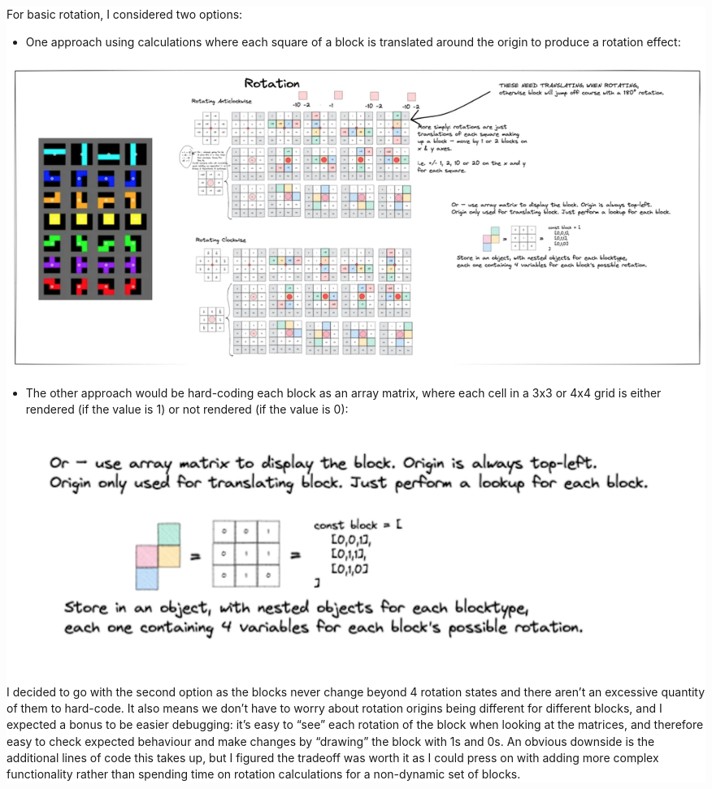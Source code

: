 For basic rotation, I considered two options:
* One approach using calculations where each square of a block is translated around the origin to produce a rotation effect:

![planning rotation](assets/images/readme/project-1-planning-rotation.png 'Planning Rotation')

* The other approach would be hard-coding each block as an array matrix, where each cell in a 3x3 or 4x4 grid is either rendered (if the value is 1) or not rendered (if the value is 0):

![planning rotation](assets/images/readme/project-1-planning-rotation-2.png 'Planning Rotation')

I decided to go with the second option as the blocks never change beyond 4 rotation states and there aren’t an excessive quantity of them to hard-code. It also means we don’t have to worry about rotation origins being different for different blocks, and I expected a bonus to be easier debugging: it’s easy to “see” each rotation of the block when looking at the matrices, and therefore easy to check expected behaviour and make changes by “drawing” the block with 1s and 0s. An obvious downside is the additional lines of code this takes up, but I figured the tradeoff was worth it as I could press on with adding more complex functionality rather than spending time on rotation calculations for a non-dynamic set of blocks.
